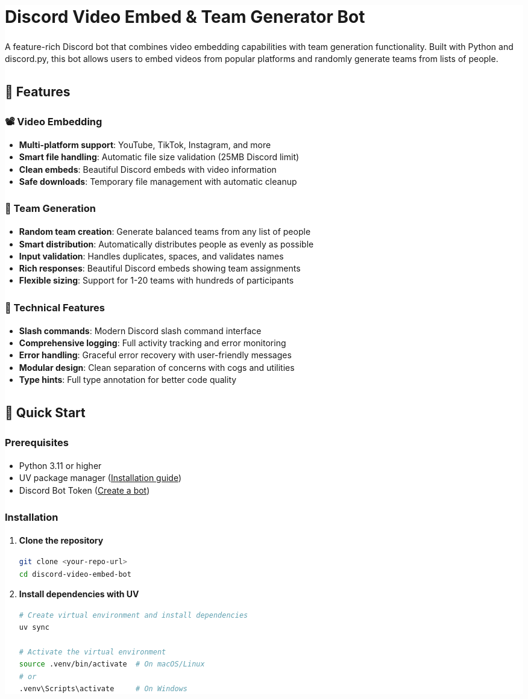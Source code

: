 # Discord Video Embed & Team Generator Bot

A feature-rich Discord bot that combines video embedding capabilities with team generation functionality. Built with Python and discord.py, this bot allows users to embed videos from popular platforms and randomly generate teams from lists of people.

## 🌟 Features

### 📽️ Video Embedding
- **Multi-platform support**: YouTube, TikTok, Instagram, and more
- **Smart file handling**: Automatic file size validation (25MB Discord limit)
- **Clean embeds**: Beautiful Discord embeds with video information
- **Safe downloads**: Temporary file management with automatic cleanup

### 🎲 Team Generation
- **Random team creation**: Generate balanced teams from any list of people
- **Smart distribution**: Automatically distributes people as evenly as possible
- **Input validation**: Handles duplicates, spaces, and validates names
- **Rich responses**: Beautiful Discord embeds showing team assignments
- **Flexible sizing**: Support for 1-20 teams with hundreds of participants

### 🔧 Technical Features
- **Slash commands**: Modern Discord slash command interface
- **Comprehensive logging**: Full activity tracking and error monitoring
- **Error handling**: Graceful error recovery with user-friendly messages
- **Modular design**: Clean separation of concerns with cogs and utilities
- **Type hints**: Full type annotation for better code quality

## 🚀 Quick Start

### Prerequisites
- Python 3.11 or higher
- UV package manager ([Installation guide](https://docs.astral.sh/uv/getting-started/installation/))
- Discord Bot Token ([Create a bot](https://discord.com/developers/applications))

### Installation

1. **Clone the repository**
   ```bash
   git clone <your-repo-url>
   cd discord-video-embed-bot
   ```

2. **Install dependencies with UV**
   ```bash
   # Create virtual environment and install dependencies
   uv sync
   
   # Activate the virtual environment
   source .venv/bin/activate  # On macOS/Linux
   # or
   .venv\Scripts\activate     # On Windows
   ```
